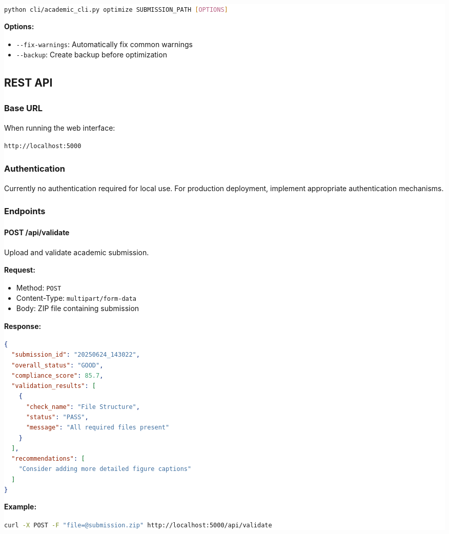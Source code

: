 ```bash
python cli/academic_cli.py optimize SUBMISSION_PATH [OPTIONS]
```

**Options:**
- `--fix-warnings`: Automatically fix common warnings
- `--backup`: Create backup before optimization

## REST API

### Base URL

When running the web interface:
```
http://localhost:5000
```

### Authentication

Currently no authentication required for local use. For production deployment, implement appropriate authentication mechanisms.

### Endpoints

#### POST /api/validate

Upload and validate academic submission.

**Request:**
- Method: `POST`
- Content-Type: `multipart/form-data`
- Body: ZIP file containing submission

**Response:**
```json
{
  "submission_id": "20250624_143022",
  "overall_status": "GOOD",
  "compliance_score": 85.7,
  "validation_results": [
    {
      "check_name": "File Structure",
      "status": "PASS",
      "message": "All required files present"
    }
  ],
  "recommendations": [
    "Consider adding more detailed figure captions"
  ]
}
```

**Example:**
```bash
curl -X POST -F "file=@submission.zip" http://localhost:5000/api/validate
```

